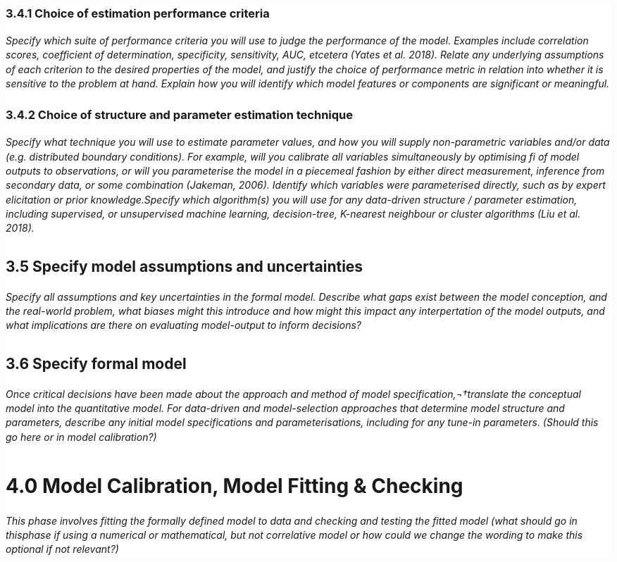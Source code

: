 ### 3.4.1 Choice of estimation performance criteria

*Specify which suite of performance criteria you will use to judge the
performance of the model. Examples include correlation scores,
coefficient of determination, specificity, sensitivity, AUC, etcetera
(Yates et al. 2018). Relate any underlying assumptions of each criterion
to the desired properties of the model, and justify the choice of
performance metric in relation into whether it is sensitive to the
problem at hand. Explain how you will identify which model features or
components are significant or meaningful.*

### 3.4.2 Choice of structure and parameter estimation technique

*Specify what technique you will use to estimate parameter values, and
how you will supply non-parametric variables and/or data
(e.g. distributed boundary conditions). For example, will you calibrate
all variables simultaneously by optimising fi of model outputs to
observations, or will you parameterise the model in a piecemeal fashion
by either direct measurement, inference from secondary data, or some
combination (Jakeman, 2006). Identify which variables were parameterised
directly, such as by expert elicitation or prior knowledge.Specify which
algorithm(s) you will use for any data-driven structure / parameter
estimation, including supervised, or unsupervised machine learning,
decision-tree, K-nearest neighbour or cluster algorithms (Liu et al.
2018).*

## 3.5 Specify model assumptions and uncertainties

*Specify all assumptions and key uncertainties in the formal model.
Describe what gaps exist between the model conception, and the
real-world problem, what biases might this introduce and how might this
impact any interpertation of the model outputs, and what implications
are there on evaluating model-output to inform decisions?*

## 3.6 Specify formal model

*Once critical decisions have been made about the approach and method of
model specification,¬†translate the conceptual model into the
quantitative model. For data-driven and model-selection approaches that
determine model structure and parameters, describe any initial model
specifications and parameterisations, including for any tune-in
parameters. (Should this go here or in model calibration?)*

# 4.0 Model Calibration, Model Fitting & Checking

*This phase involves fitting the formally defined model to data and
checking and testing the fitted model (what should go in thisphase if
using a numerical or mathematical, but not correlative model or how
could we change the wording to make this optional if not relevant?)*
